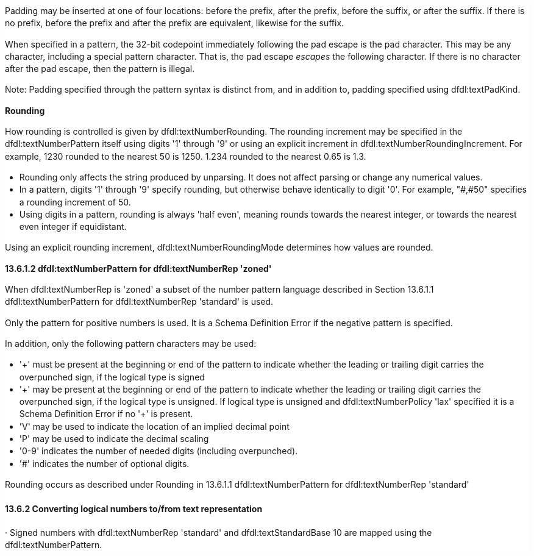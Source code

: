 Padding may be inserted at one of four locations: before the prefix, after the prefix, before the suffix, or after the suffix. If there is no prefix, before the prefix and after the prefix are equivalent, likewise for the suffix.

When specified in a pattern, the 32-bit codepoint immediately following the pad escape is the pad character. This may be any character, including a special pattern character. That is, the pad escape _escapes_ the following character. If there is no character after the pad escape, then the pattern is illegal.

Note: Padding specified through the pattern syntax is distinct from, and in addition to, padding specified using dfdl:textPadKind.

**Rounding**

How rounding is controlled is given by dfdl:textNumberRounding.  The rounding increment may be specified in the dfdl:textNumberPattern itself using digits '1' through '9' or using an explicit increment in dfdl:textNumberRoundingIncrement. For example, 1230 rounded to the nearest 50 is 1250. 1.234 rounded to the nearest 0.65 is 1.3. 

* Rounding only affects the string produced by unparsing. It does not affect parsing or change any numerical values.
* In a pattern, digits '1' through '9' specify rounding, but otherwise behave identically to digit '0'. For example, "\#,\#50" specifies a rounding increment of 50. 
* Using digits in a pattern, rounding is always 'half even', meaning rounds towards the nearest integer, or towards the nearest even integer if equidistant.

Using an explicit rounding increment, dfdl:textNumberRoundingMode determines how values are rounded.

**13.6.1.2 dfdl:textNumberPattern for dfdl:textNumberRep 'zoned'**

When dfdl:textNumberRep is 'zoned' a subset of the number pattern language described in Section 13.6.1.1 dfdl:textNumberPattern for dfdl:textNumberRep 'standard' is used.

Only the pattern for positive numbers is used. It is a Schema Definition Error if the negative pattern is specified.

In addition, only the following pattern characters may be used:

* '+' must be present at the beginning or end of the pattern to indicate whether the leading or trailing digit carries the overpunched sign, if the logical type is signed
*  '+' may be present at the beginning or end of the pattern to indicate whether the leading or trailing digit carries the overpunched sign, if the logical type is unsigned. If logical type is unsigned and dfdl:textNumberPolicy 'lax' specified it is a Schema Definition Error if no '+' is present.
*  'V' may be used  to indicate the location of an implied decimal point 
* 'P' may be used  to indicate the decimal  scaling
*  '0-9' indicates the number of needed digits \(including overpunched\). 
* '\#' indicates the number of optional digits.

Rounding occurs as described under Rounding in 13.6.1.1 dfdl:textNumberPattern for dfdl:textNumberRep 'standard'

#### 13.6.2 Converting logical numbers to/from text representation

·       Signed numbers with dfdl:textNumberRep 'standard' and dfdl:textStandardBase 10 are mapped using the dfdl:textNumberPattern.
